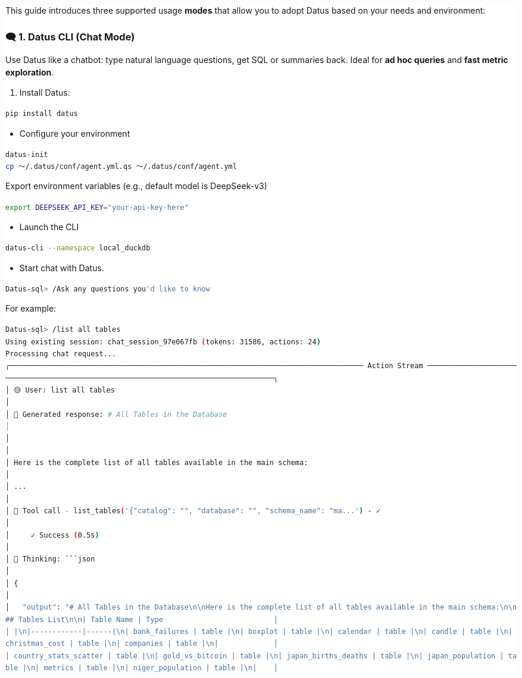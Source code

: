 This guide introduces three supported usage **modes** that allow you to adopt Datus based on your needs and environment:

### **🗨️ 1. Datus CLI (Chat Mode)**

Use Datus like a chatbot: type natural language questions, get SQL or summaries back. Ideal for **ad hoc queries** and **fast metric exploration**.

1. Install Datus:

```bash
pip install datus
```

-  Configure your environment

```bash
datus-init
cp ～/.datus/conf/agent.yml.qs ～/.datus/conf/agent.yml
```

Export environment variables (e.g., default model is DeepSeek-v3)

```bash
export DEEPSEEK_API_KEY="your-api-key-here"
```

-  Launch the CLI

```bash
datus-cli --namespace local_duckdb
```

- Start chat with Datus. 

```bash
Datus-sql> /Ask any questions you'd like to know
```

For example:

```bash
Datus-sql> /list all tables
Using existing session: chat_session_97e067fb (tokens: 31586, actions: 24)
Processing chat request...
╭─────────────────────────────────────────────────────────────────────────────────── Action Stream ────────────────────────────────────────────────────────────────────────────────────╮
│ 🟡 User: list all tables                                                                                                                                                             │
│ 💬 Generated response: # All Tables in the Database                                                                                                                                  │
│                                                                                                                                                                                      │
│ Here is the complete list of all tables available in the main schema:                                                                                                                │
│ ...                                                                                                                                                                                  │
│ 🔧 Tool call - list_tables('{"catalog": "", "database": "", "schema_name": "ma...') - ✓                                                                                              │
│     ✓ Success (0.5s)                                                                                                                                                                 │
│ 💬 Thinking: ```json                                                                                                                                                                 │
│ {                                                                                                                                                                                    │
│   "output": "# All Tables in the Database\n\nHere is the complete list of all tables available in the main schema:\n\n## Tables List\n\n| Table Name | Type                          │
│ |\n|------------|------|\n| bank_failures | table |\n| boxplot | table |\n| calendar | table |\n| candle | table |\n| christmas_cost | table |\n| companies | table |\n|             │
│ country_stats_scatter | table |\n| gold_vs_bitcoin | table |\n| japan_births_deaths | table |\n| japan_population | table |\n| metrics | table |\n| niger_population | table |\n|    │
```